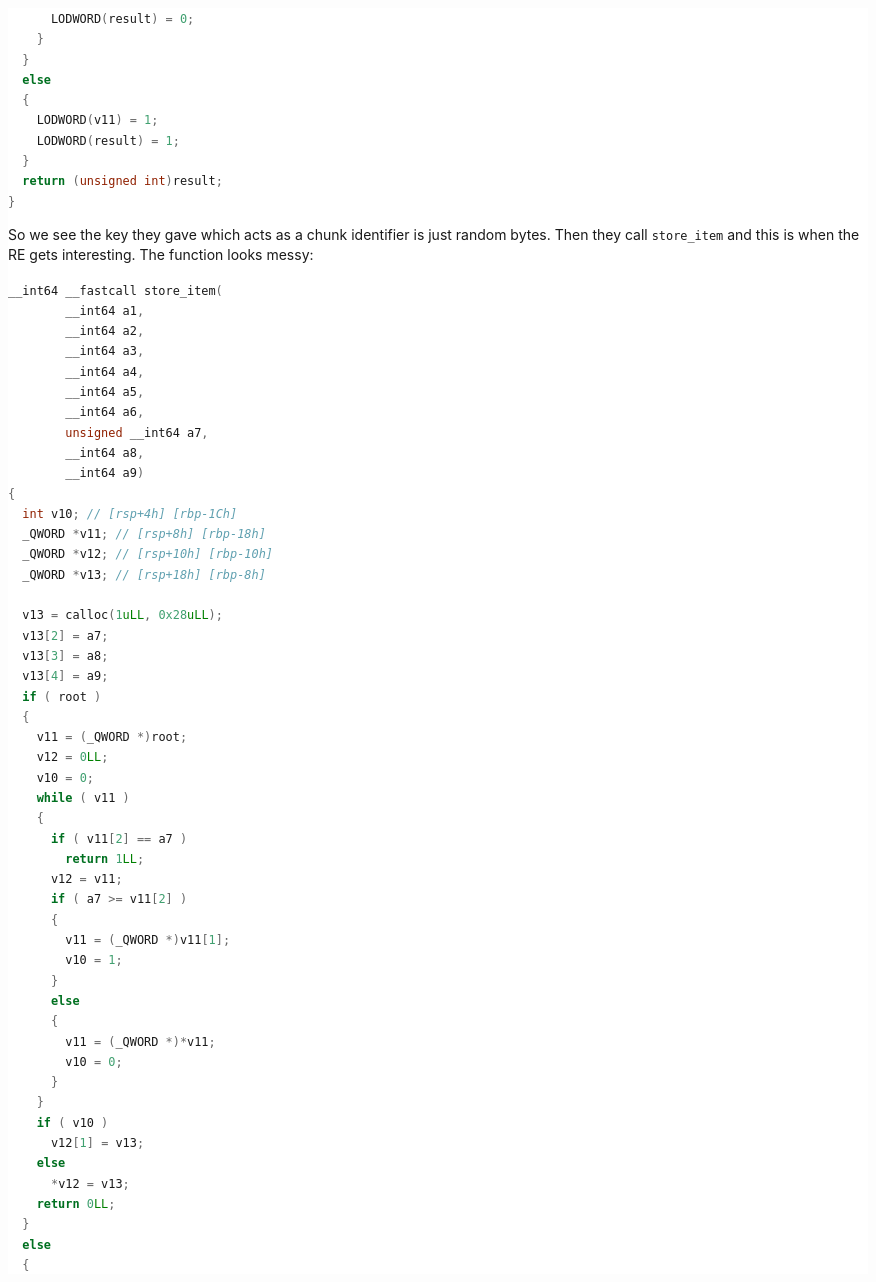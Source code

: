 ```c
      LODWORD(result) = 0;
    }
  }
  else
  {
    LODWORD(v11) = 1;
    LODWORD(result) = 1;
  }
  return (unsigned int)result;
}
```

So we see the key they gave which acts as a chunk identifier is just random bytes. Then they call `store_item` and this is when the RE gets interesting. The function looks messy:
```c
__int64 __fastcall store_item(
        __int64 a1,
        __int64 a2,
        __int64 a3,
        __int64 a4,
        __int64 a5,
        __int64 a6,
        unsigned __int64 a7,
        __int64 a8,
        __int64 a9)
{
  int v10; // [rsp+4h] [rbp-1Ch]
  _QWORD *v11; // [rsp+8h] [rbp-18h]
  _QWORD *v12; // [rsp+10h] [rbp-10h]
  _QWORD *v13; // [rsp+18h] [rbp-8h]

  v13 = calloc(1uLL, 0x28uLL);
  v13[2] = a7;
  v13[3] = a8;
  v13[4] = a9;
  if ( root )
  {
    v11 = (_QWORD *)root;
    v12 = 0LL;
    v10 = 0;
    while ( v11 )
    {
      if ( v11[2] == a7 )
        return 1LL;
      v12 = v11;
      if ( a7 >= v11[2] )
      {
        v11 = (_QWORD *)v11[1];
        v10 = 1;
      }
      else
      {
        v11 = (_QWORD *)*v11;
        v10 = 0;
      }
    }
    if ( v10 )
      v12[1] = v13;
    else
      *v12 = v13;
    return 0LL;
  }
  else
  {
```